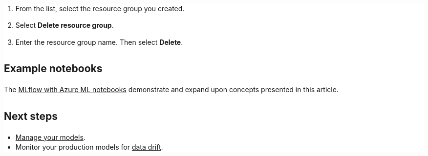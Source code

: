 1. From the list, select the resource group you created.

1. Select **Delete resource group**.

1. Enter the resource group name. Then select **Delete**.

## Example notebooks

The [MLflow with Azure ML notebooks](https://github.com/Azure/MachineLearningNotebooks/tree/master/how-to-use-azureml/track-and-monitor-experiments/using-mlflow) demonstrate and expand upon concepts presented in this article.

## Next steps

* [Manage your models](concept-model-management-and-deployment.md).
* Monitor your production models for [data drift](how-to-monitor-data-drift.md).
